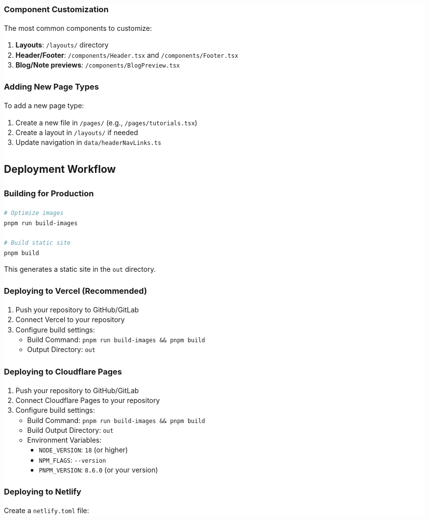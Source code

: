 ### Component Customization

The most common components to customize:

1. **Layouts**: `/layouts/` directory
2. **Header/Footer**: `/components/Header.tsx` and `/components/Footer.tsx`
3. **Blog/Note previews**: `/components/BlogPreview.tsx`

### Adding New Page Types

To add a new page type:

1. Create a new file in `/pages/` (e.g., `/pages/tutorials.tsx`)
2. Create a layout in `/layouts/` if needed
3. Update navigation in `data/headerNavLinks.ts`

## Deployment Workflow

### Building for Production

```bash
# Optimize images
pnpm run build-images

# Build static site
pnpm build
```

This generates a static site in the `out` directory.

### Deploying to Vercel (Recommended)

1. Push your repository to GitHub/GitLab
2. Connect Vercel to your repository
3. Configure build settings:
   - Build Command: `pnpm run build-images && pnpm build`
   - Output Directory: `out`

### Deploying to Cloudflare Pages

1. Push your repository to GitHub/GitLab
2. Connect Cloudflare Pages to your repository
3. Configure build settings:
   - Build Command: `pnpm run build-images && pnpm build`
   - Build Output Directory: `out`
   - Environment Variables:
     - `NODE_VERSION`: `18` (or higher)
     - `NPM_FLAGS`: `--version`
     - `PNPM_VERSION`: `8.6.0` (or your version)

### Deploying to Netlify

Create a `netlify.toml` file:
